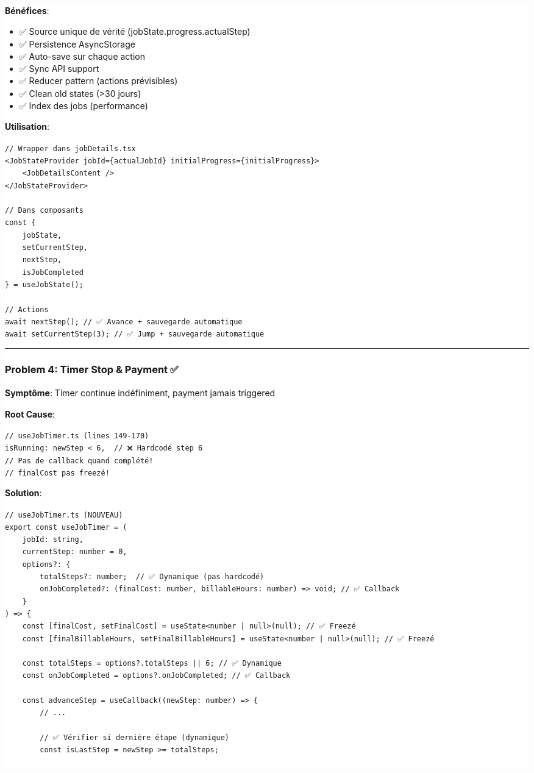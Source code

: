 **Bénéfices**:
- ✅ Source unique de vérité (jobState.progress.actualStep)
- ✅ Persistence AsyncStorage
- ✅ Auto-save sur chaque action
- ✅ Sync API support
- ✅ Reducer pattern (actions prévisibles)
- ✅ Clean old states (>30 jours)
- ✅ Index des jobs (performance)

**Utilisation**:
```tsx
// Wrapper dans jobDetails.tsx
<JobStateProvider jobId={actualJobId} initialProgress={initialProgress}>
    <JobDetailsContent />
</JobStateProvider>

// Dans composants
const { 
    jobState, 
    setCurrentStep, 
    nextStep, 
    isJobCompleted 
} = useJobState();

// Actions
await nextStep(); // ✅ Avance + sauvegarde automatique
await setCurrentStep(3); // ✅ Jump + sauvegarde automatique
```

---

### Problem 4: Timer Stop & Payment ✅

**Symptôme**: Timer continue indéfiniment, payment jamais triggered

**Root Cause**:
```tsx
// useJobTimer.ts (lines 149-170)
isRunning: newStep < 6,  // ❌ Hardcodé step 6
// Pas de callback quand complété!
// finalCost pas freezé!
```

**Solution**:
```tsx
// useJobTimer.ts (NOUVEAU)
export const useJobTimer = (
    jobId: string, 
    currentStep: number = 0,
    options?: {
        totalSteps?: number;  // ✅ Dynamique (pas hardcodé)
        onJobCompleted?: (finalCost: number, billableHours: number) => void; // ✅ Callback
    }
) => {
    const [finalCost, setFinalCost] = useState<number | null>(null); // ✅ Freezé
    const [finalBillableHours, setFinalBillableHours] = useState<number | null>(null); // ✅ Freezé
    
    const totalSteps = options?.totalSteps || 6; // ✅ Dynamique
    const onJobCompleted = options?.onJobCompleted; // ✅ Callback
    
    const advanceStep = useCallback((newStep: number) => {
        // ...
        
        // ✅ Vérifier si dernière étape (dynamique)
        const isLastStep = newStep >= totalSteps;
        
```